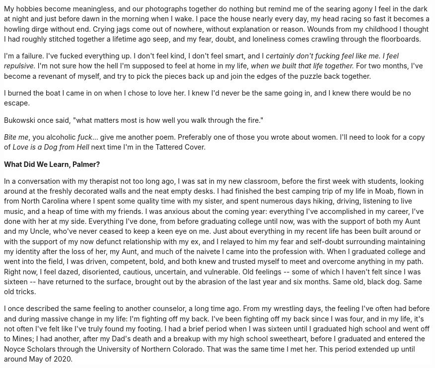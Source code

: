 My hobbies become meaningless, and our photographs together do nothing
but remind me of the searing agony I feel in the dark at night and just
before dawn in the morning when I wake. I pace the house nearly every
day, my head racing so fast it becomes a howling dirge without end.
Crying jags come out of nowhere, without explanation or reason. Wounds
from my childhood I thought I had roughly stitched together a lifetime
ago seep, and my fear, doubt, and loneliness comes crawling through the
floorboards.

I'm a failure. I've fucked everything up. I don't feel kind, I don't
feel smart, and I *certainly don't fucking feel like me. I feel
repulsive.* I'm not sure how the hell I'm supposed to feel at home in my
life, *when we built that life together.* For two months, I've become a
revenant of myself, and try to pick the pieces back up and join the
edges of the puzzle back together.

I burned the boat I came in on when I chose to love her. I knew I'd
never be the same going in, and I knew there would be no escape.

Bukowski once said, "what matters most is how well you walk through the
fire."

*Bite me*, you alcoholic *fuck*... give me another poem. Preferably one
of those you wrote about women. I'll need to look for a copy of *Love is
a Dog from Hell* next time I'm in the Tattered Cover.

**What Did We Learn, Palmer?**

In a conversation with my therapist not too long ago, I was sat in my
new classroom, before the first week with students, looking around at
the freshly decorated walls and the neat empty desks. I had finished the
best camping trip of my life in Moab, flown in from North Carolina where
I spent some quality time with my sister, and spent numerous days
hiking, driving, listening to live music, and a heap of time with my
friends. I was anxious about the coming year: everything I've
accomplished in my career, I've done with her at my side. Everything
I've done, from before graduating college until now, was with the
support of both my Aunt and my Uncle, who've never ceased to keep a keen
eye on me. Just about everything in my recent life has been built around
or with the support of my now defunct relationship with my ex, and I
relayed to him my fear and self-doubt surrounding maintaining my
identity after the loss of her, my Aunt, and much of the naivete I came
into the profession with. When I graduated college and went into the
field, I was driven, competent, bold, and both knew and trusted myself
to meet and overcome anything in my path. Right now, I feel dazed,
disoriented, cautious, uncertain, and vulnerable. Old feelings -- some
of which I haven't felt since I was sixteen -- have returned to the
surface, brought out by the abrasion of the last year and six months.
Same old, black dog. Same old tricks.

I once described the same feeling to another counselor, a long time ago.
From my wrestling days, the feeling I've often had before and during
massive change in my life: I'm fighting off my back. I've been fighting
off my back since I was four, and in my life, it's not often I've felt
like I've truly found my footing. I had a brief period when I was
sixteen until I graduated high school and went off to Mines; I had
another, after my Dad's death and a breakup with my high school
sweetheart, before I graduated and entered the Noyce Scholars through
the University of Northern Colorado. That was the same time I met her.
This period extended up until around May of 2020.
